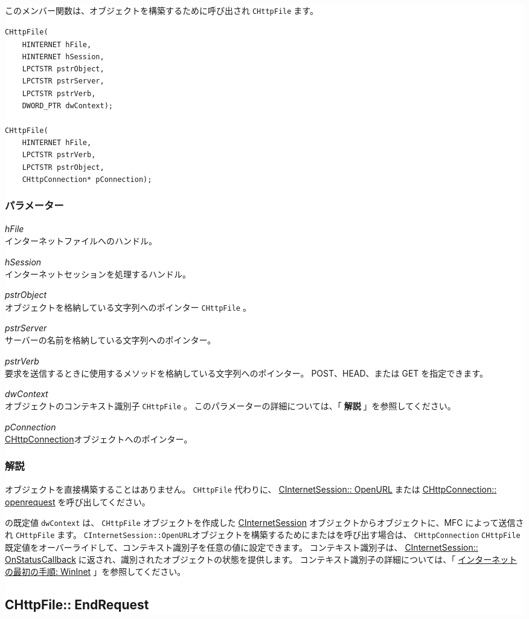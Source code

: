 このメンバー関数は、オブジェクトを構築するために呼び出され `CHttpFile` ます。

```
CHttpFile(
    HINTERNET hFile,
    HINTERNET hSession,
    LPCTSTR pstrObject,
    LPCTSTR pstrServer,
    LPCTSTR pstrVerb,
    DWORD_PTR dwContext);

CHttpFile(
    HINTERNET hFile,
    LPCTSTR pstrVerb,
    LPCTSTR pstrObject,
    CHttpConnection* pConnection);
```

### <a name="parameters"></a>パラメーター

*hFile*<br/>
インターネットファイルへのハンドル。

*hSession*<br/>
インターネットセッションを処理するハンドル。

*pstrObject*<br/>
オブジェクトを格納している文字列へのポインター `CHttpFile` 。

*pstrServer*<br/>
サーバーの名前を格納している文字列へのポインター。

*pstrVerb*<br/>
要求を送信するときに使用するメソッドを格納している文字列へのポインター。 POST、HEAD、または GET を指定できます。

*dwContext*<br/>
オブジェクトのコンテキスト識別子 `CHttpFile` 。 このパラメーターの詳細については、「 **解説** 」を参照してください。

*pConnection*<br/>
[CHttpConnection](../../mfc/reference/chttpconnection-class.md)オブジェクトへのポインター。

### <a name="remarks"></a>解説

オブジェクトを直接構築することはありません。 `CHttpFile` 代わりに、 [CInternetSession:: OpenURL](../../mfc/reference/cinternetsession-class.md#openurl) または [CHttpConnection:: openrequest](../../mfc/reference/chttpconnection-class.md#openrequest) を呼び出してください。

の既定値 `dwContext` は、 `CHttpFile` オブジェクトを作成した [CInternetSession](../../mfc/reference/cinternetsession-class.md) オブジェクトからオブジェクトに、MFC によって送信され `CHttpFile` ます。 `CInternetSession::OpenURL`オブジェクトを構築するためにまたはを呼び出す場合は、 `CHttpConnection` `CHttpFile` 既定値をオーバーライドして、コンテキスト識別子を任意の値に設定できます。 コンテキスト識別子は、 [CInternetSession:: OnStatusCallback](../../mfc/reference/cinternetsession-class.md#onstatuscallback) に返され、識別されたオブジェクトの状態を提供します。 コンテキスト識別子の詳細については、「 [インターネットの最初の手順: WinInet](../../mfc/wininet-basics.md) 」を参照してください。

## <a name="chttpfileendrequest"></a><a name="endrequest"></a> CHttpFile:: EndRequest
